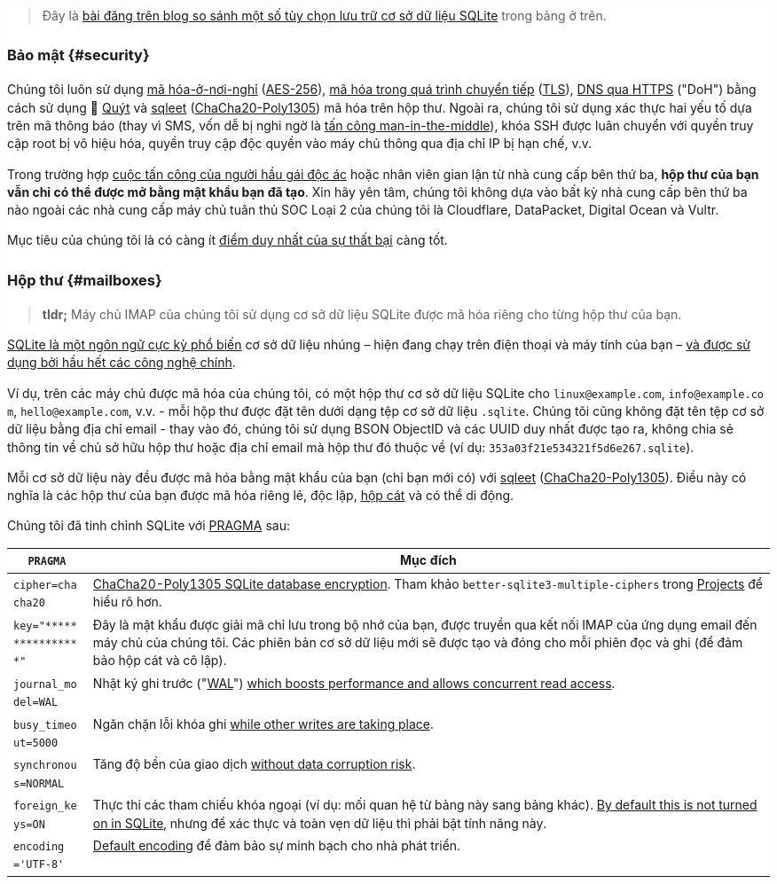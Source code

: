 > Đây là [bài đăng trên blog so sánh một số tùy chọn lưu trữ cơ sở dữ liệu SQLite](https://gcore.com/learning/comparing-litestream-rqlite-dqlite/) trong bảng ở trên.

### Bảo mật {#security}

Chúng tôi luôn sử dụng [mã hóa-ở-nơi-nghỉ](https://en.wikipedia.org/wiki/Data_at_rest) ([AES-256](https://en.wikipedia.org/wiki/Advanced_Encryption_Standard)), [mã hóa trong quá trình chuyển tiếp](https://en.wikipedia.org/wiki/Data_in_transit) ([TLS](https://en.wikipedia.org/wiki/Transport_Layer_Security)), [DNS qua HTTPS](https://en.wikipedia.org/wiki/DNS_over_HTTPS) ("DoH") bằng cách sử dụng :tangerine: [Quýt](https://tangeri.ne) và [sqleet](https://utelle.github.io/SQLite3MultipleCiphers/docs/ciphers/cipher_chacha20/) ([ChaCha20-Poly1305](https://utelle.github.io/SQLite3MultipleCiphers/docs/ciphers/cipher_chacha20/)) mã hóa trên hộp thư. Ngoài ra, chúng tôi sử dụng xác thực hai yếu tố dựa trên mã thông báo (thay vì SMS, vốn dễ bị nghi ngờ là [tấn công man-in-the-middle](https://en.wikipedia.org/wiki/Man-in-the-middle_attack)), khóa SSH được luân chuyển với quyền truy cập root bị vô hiệu hóa, quyền truy cập độc quyền vào máy chủ thông qua địa chỉ IP bị hạn chế, v.v.

Trong trường hợp [cuộc tấn công của người hầu gái độc ác](https://en.wikipedia.org/wiki/Evil_maid_attack) hoặc nhân viên gian lận từ nhà cung cấp bên thứ ba, **hộp thư của bạn vẫn chỉ có thể được mở bằng mật khẩu bạn đã tạo**. Xin hãy yên tâm, chúng tôi không dựa vào bất kỳ nhà cung cấp bên thứ ba nào ngoài các nhà cung cấp máy chủ tuân thủ SOC Loại 2 của chúng tôi là Cloudflare, DataPacket, Digital Ocean và Vultr.

Mục tiêu của chúng tôi là có càng ít [điểm duy nhất của sự thất bại](https://en.wikipedia.org/wiki/Single_point_of_failure) càng tốt.

### Hộp thư {#mailboxes}

> **tldr;** Máy chủ IMAP của chúng tôi sử dụng cơ sở dữ liệu SQLite được mã hóa riêng cho từng hộp thư của bạn.

[SQLite là một ngôn ngữ cực kỳ phổ biến](https://www.sqlite.org/mostdeployed.html) cơ sở dữ liệu nhúng – hiện đang chạy trên điện thoại và máy tính của bạn – [và được sử dụng bởi hầu hết các công nghệ chính](https://www.sqlite.org/famous.html).

Ví dụ, trên các máy chủ được mã hóa của chúng tôi, có một hộp thư cơ sở dữ liệu SQLite cho `linux@example.com`, `info@example.com`, `hello@example.com`, v.v. - mỗi hộp thư được đặt tên dưới dạng tệp cơ sở dữ liệu `.sqlite`. Chúng tôi cũng không đặt tên tệp cơ sở dữ liệu bằng địa chỉ email - thay vào đó, chúng tôi sử dụng BSON ObjectID và các UUID duy nhất được tạo ra, không chia sẻ thông tin về chủ sở hữu hộp thư hoặc địa chỉ email mà hộp thư đó thuộc về (ví dụ: `353a03f21e534321f5d6e267.sqlite`).

Mỗi cơ sở dữ liệu này đều được mã hóa bằng mật khẩu của bạn (chỉ bạn mới có) với [sqleet](https://utelle.github.io/SQLite3MultipleCiphers/docs/ciphers/cipher_chacha20/) ([ChaCha20-Poly1305](https://utelle.github.io/SQLite3MultipleCiphers/docs/ciphers/cipher_chacha20/)). Điều này có nghĩa là các hộp thư của bạn được mã hóa riêng lẻ, độc lập, [hộp cát](https://en.wikipedia.org/wiki/Sandbox_\(computer_security\)) và có thể di động.

Chúng tôi đã tinh chỉnh SQLite với [PRAGMA](https://www.sqlite.org/pragma.html) sau:

| `PRAGMA` | Mục đích |
| ------------------------ | -------------------------------------------------------------------------------------------------------------------------------------------------------------------------------------------------------------------------------------------------------- |
| `cipher=chacha20` | [ChaCha20-Poly1305 SQLite database encryption](https://utelle.github.io/SQLite3MultipleCiphers/docs/ciphers/cipher_chacha20/). Tham khảo `better-sqlite3-multiple-ciphers` trong [Projects](#projects) để hiểu rõ hơn. |
| `key="****************"` | Đây là mật khẩu được giải mã chỉ lưu trong bộ nhớ của bạn, được truyền qua kết nối IMAP của ứng dụng email đến máy chủ của chúng tôi. Các phiên bản cơ sở dữ liệu mới sẽ được tạo và đóng cho mỗi phiên đọc và ghi (để đảm bảo hộp cát và cô lập). |
| `journal_model=WAL` | Nhật ký ghi trước ("[WAL](https://www.sqlite.org/wal.html)") [which boosts performance and allows concurrent read access](https://litestream.io/tips/#wal-journal-mode). |
| `busy_timeout=5000` | Ngăn chặn lỗi khóa ghi [while other writes are taking place](https://litestream.io/tips/#busy-timeout). |
| `synchronous=NORMAL` | Tăng độ bền của giao dịch [without data corruption risk](https://litestream.io/tips/#synchronous-pragma). |
| `foreign_keys=ON` | Thực thi các tham chiếu khóa ngoại (ví dụ: mối quan hệ từ bảng này sang bảng khác). [By default this is not turned on in SQLite](https://www.sqlite.org/foreignkeys.html), nhưng để xác thực và toàn vẹn dữ liệu thì phải bật tính năng này. |
| `encoding='UTF-8'` | [Default encoding](https://www.sqlite.org/pragma.html#pragma_encoding) để đảm bảo sự minh bạch cho nhà phát triển. |
